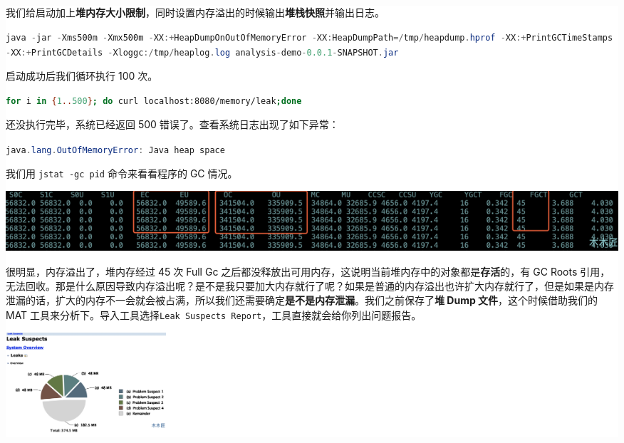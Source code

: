 我们给启动加上**堆内存大小限制**，同时设置内存溢出的时候输出**堆栈快照**并输出日志。

```java
java -jar -Xms500m -Xmx500m -XX:+HeapDumpOnOutOfMemoryError -XX:HeapDumpPath=/tmp/heapdump.hprof -XX:+PrintGCTimeStamps -XX:+PrintGCDetails -Xloggc:/tmp/heaplog.log analysis-demo-0.0.1-SNAPSHOT.jar
```

启动成功后我们循环执行 100 次。

```bash
for i in {1..500}; do curl localhost:8080/memory/leak;done
```

还没执行完毕，系统已经返回 500 错误了。查看系统日志出现了如下异常：

```java
java.lang.OutOfMemoryError: Java heap space
```

我们用 `jstat -gc pid` 命令来看看程序的 GC 情况。

![](assets/java-performance4.png)

很明显，内存溢出了，堆内存经过 45 次 Full Gc 之后都没释放出可用内存，这说明当前堆内存中的对象都是**存活**的，有 GC Roots 引用，无法回收。那是什么原因导致内存溢出呢？是不是我只要加大内存就行了呢？如果是普通的内存溢出也许扩大内存就行了，但是如果是内存泄漏的话，扩大的内存不一会就会被占满，所以我们还需要确定**是不是内存泄漏**。我们之前保存了**堆 Dump 文件**，这个时候借助我们的 MAT 工具来分析下。导入工具选择`Leak Suspects Report`，工具直接就会给你列出问题报告。

<img src="assets/java-performance5.png" style="zoom:22%;" />
